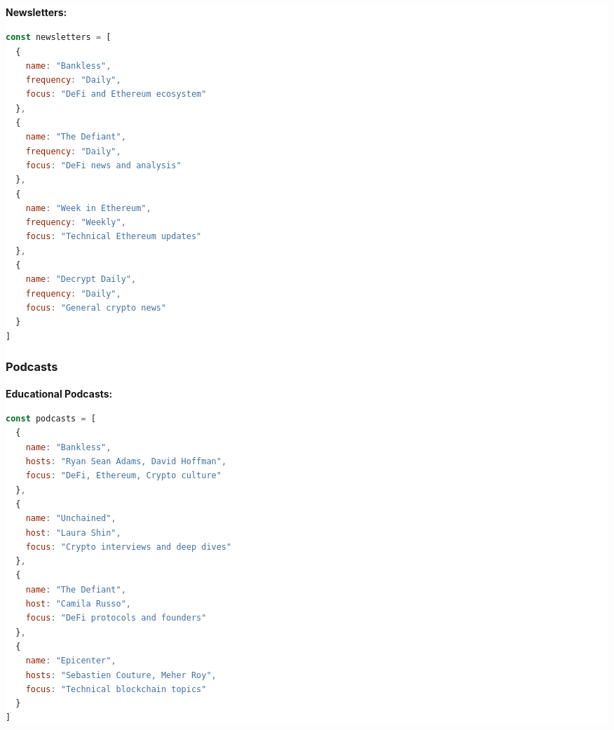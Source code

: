 **Newsletters:**
```javascript
const newsletters = [
  {
    name: "Bankless",
    frequency: "Daily",
    focus: "DeFi and Ethereum ecosystem"
  },
  {
    name: "The Defiant",
    frequency: "Daily",
    focus: "DeFi news and analysis"
  },
  {
    name: "Week in Ethereum",
    frequency: "Weekly",
    focus: "Technical Ethereum updates"
  },
  {
    name: "Decrypt Daily",
    frequency: "Daily", 
    focus: "General crypto news"
  }
]
```

### Podcasts

**Educational Podcasts:**
```javascript
const podcasts = [
  {
    name: "Bankless",
    hosts: "Ryan Sean Adams, David Hoffman",
    focus: "DeFi, Ethereum, Crypto culture"
  },
  {
    name: "Unchained",
    host: "Laura Shin",
    focus: "Crypto interviews and deep dives"
  },
  {
    name: "The Defiant",
    host: "Camila Russo",
    focus: "DeFi protocols and founders"
  },
  {
    name: "Epicenter",
    hosts: "Sebastien Couture, Meher Roy",
    focus: "Technical blockchain topics"
  }
]
```
